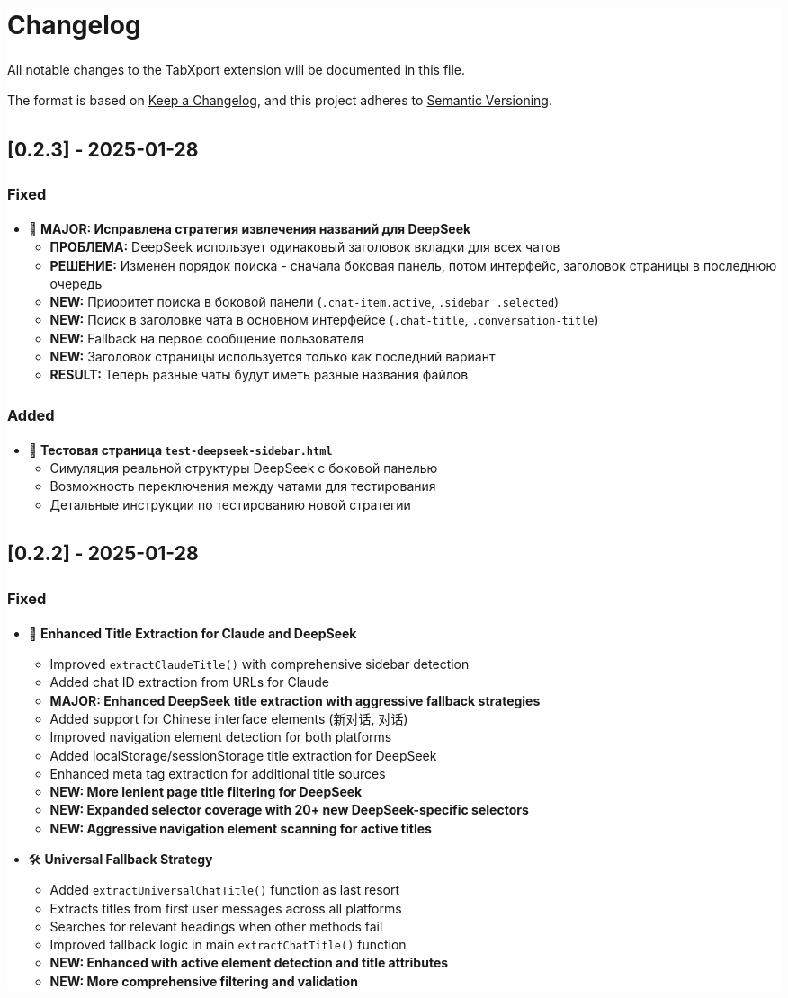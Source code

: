 # Changelog

All notable changes to the TabXport extension will be documented in this file.

The format is based on [Keep a Changelog](https://keepachangelog.com/en/1.0.0/),
and this project adheres to [Semantic Versioning](https://semver.org/spec/v2.0.0.html).

## [0.2.3] - 2025-01-28

### Fixed
- 🔧 **MAJOR: Исправлена стратегия извлечения названий для DeepSeek**
  - **ПРОБЛЕМА:** DeepSeek использует одинаковый заголовок вкладки для всех чатов
  - **РЕШЕНИЕ:** Изменен порядок поиска - сначала боковая панель, потом интерфейс, заголовок страницы в последнюю очередь
  - **NEW:** Приоритет поиска в боковой панели (`.chat-item.active`, `.sidebar .selected`)
  - **NEW:** Поиск в заголовке чата в основном интерфейсе (`.chat-title`, `.conversation-title`)
  - **NEW:** Fallback на первое сообщение пользователя
  - **NEW:** Заголовок страницы используется только как последний вариант
  - **RESULT:** Теперь разные чаты будут иметь разные названия файлов

### Added
- 📄 **Тестовая страница `test-deepseek-sidebar.html`**
  - Симуляция реальной структуры DeepSeek с боковой панелью
  - Возможность переключения между чатами для тестирования
  - Детальные инструкции по тестированию новой стратегии

## [0.2.2] - 2025-01-28

### Fixed
- 🔧 **Enhanced Title Extraction for Claude and DeepSeek**
  - Improved `extractClaudeTitle()` with comprehensive sidebar detection
  - Added chat ID extraction from URLs for Claude
  - **MAJOR: Enhanced DeepSeek title extraction with aggressive fallback strategies**
  - Added support for Chinese interface elements (新对话, 对话)
  - Improved navigation element detection for both platforms
  - Added localStorage/sessionStorage title extraction for DeepSeek
  - Enhanced meta tag extraction for additional title sources
  - **NEW: More lenient page title filtering for DeepSeek**
  - **NEW: Expanded selector coverage with 20+ new DeepSeek-specific selectors**
  - **NEW: Aggressive navigation element scanning for active titles**

- 🛠️ **Universal Fallback Strategy**
  - Added `extractUniversalChatTitle()` function as last resort
  - Extracts titles from first user messages across all platforms
  - Searches for relevant headings when other methods fail
  - Improved fallback logic in main `extractChatTitle()` function
  - **NEW: Enhanced with active element detection and title attributes**
  - **NEW: More comprehensive filtering and validation**

